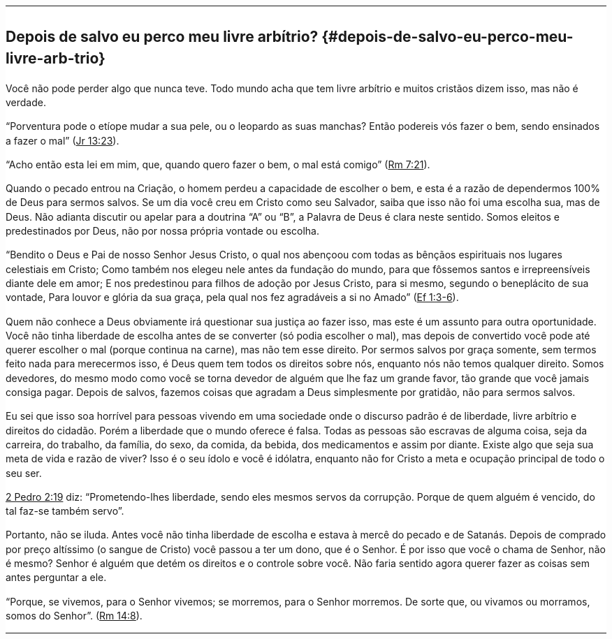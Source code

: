 *****

## Depois de salvo eu perco meu livre arbítrio? {#depois-de-salvo-eu-perco-meu-livre-arb-trio}

Você não pode perder algo que nunca teve. Todo mundo acha que tem livre arbítrio e muitos cristãos dizem isso, mas não é verdade.

“Porventura pode o etíope mudar a sua pele, ou o leopardo as suas manchas? Então podereis vós fazer o bem, sendo ensinados a fazer o mal” ([Jr 13:23](http://mysword.info/b?r=Jer_13:23)).

“Acho então esta lei em mim, que, quando quero fazer o bem, o mal está comigo” ([Rm 7:21](http://mysword.info/b?r=Rom_7:21)).

Quando o pecado entrou na Criação, o homem perdeu a capacidade de escolher o bem, e esta é a razão de dependermos 100% de Deus para sermos salvos. Se um dia você creu em Cristo como seu Salvador, saiba que isso não foi uma escolha sua, mas de Deus. Não adianta discutir ou apelar para a doutrina “A” ou “B”, a Palavra de Deus é clara neste sentido. Somos eleitos e predestinados por Deus, não por nossa própria vontade ou escolha.

“Bendito o Deus e Pai de nosso Senhor Jesus Cristo, o qual nos abençoou com todas as bênçãos espirituais nos lugares celestiais em Cristo; Como também nos elegeu nele antes da fundação do mundo, para que fôssemos santos e irrepreensíveis diante dele em amor; E nos predestinou para filhos de adoção por Jesus Cristo, para si mesmo, segundo o beneplácito de sua vontade, Para louvor e glória da sua graça, pela qual nos fez agradáveis a si no Amado” ([Ef 1:3-6](http://mysword.info/b?r=Eph_1:3-6)).

Quem não conhece a Deus obviamente irá questionar sua justiça ao fazer isso, mas este é um assunto para outra oportunidade. Você não tinha liberdade de escolha antes de se converter (só podia escolher o mal), mas depois de convertido você pode até querer escolher o mal (porque continua na carne), mas não tem esse direito. Por sermos salvos por graça somente, sem termos feito nada para merecermos isso, é Deus quem tem todos os direitos sobre nós, enquanto nós não temos qualquer direito. Somos devedores, do mesmo modo como você se torna devedor de alguém que lhe faz um grande favor, tão grande que você jamais consiga pagar. Depois de salvos, fazemos coisas que agradam a Deus simplesmente por gratidão, não para sermos salvos.

Eu sei que isso soa horrível para pessoas vivendo em uma sociedade onde o discurso padrão é de liberdade, livre arbítrio e direitos do cidadão. Porém a liberdade que o mundo oferece é falsa. Todas as pessoas são escravas de alguma coisa, seja da carreira, do trabalho, da família, do sexo, da comida, da bebida, dos medicamentos e assim por diante. Existe algo que seja sua meta de vida e razão de viver? Isso é o seu ídolo e você é idólatra, enquanto não for Cristo a meta e ocupação principal de todo o seu ser.

[2 Pedro 2:19](http://mysword.info/b?r=2Pe_2:19) diz: “Prometendo-lhes liberdade, sendo eles mesmos servos da corrupção. Porque de quem alguém é vencido, do tal faz-se também servo”.

Portanto, não se iluda. Antes você não tinha liberdade de escolha e estava à mercê do pecado e de Satanás. Depois de comprado por preço altíssimo (o sangue de Cristo) você passou a ter um dono, que é o Senhor. É por isso que você o chama de Senhor, não é mesmo? Senhor é alguém que detém os direitos e o controle sobre você. Não faria sentido agora querer fazer as coisas sem antes perguntar a ele.

“Porque, se vivemos, para o Senhor vivemos; se morremos, para o Senhor morremos. De sorte que, ou vivamos ou morramos, somos do Senhor”. ([Rm 14:8](http://mysword.info/b?r=Rom_14:8)).

*****
